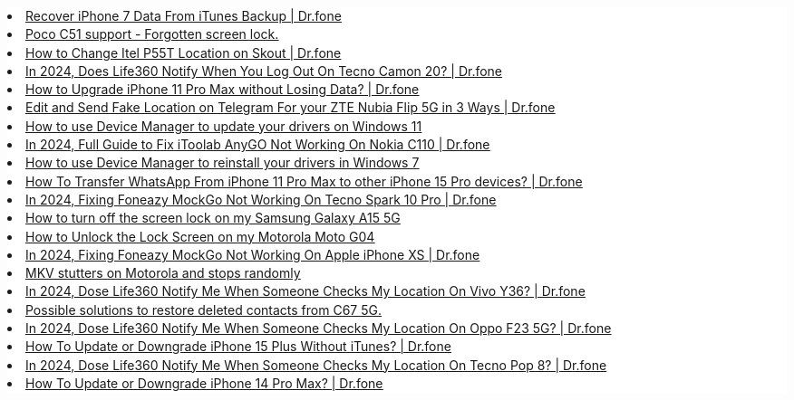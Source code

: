 <li><a href="https://review-topics.techidaily.com/recover-iphone-7-data-from-itunes-backup-drfone-by-drfone-ios-data-recovery-ios-data-recovery/"><u>Recover iPhone 7 Data From iTunes Backup | Dr.fone</u></a></li>
<li><a href="https://review-topics.techidaily.com/poco-c51-support-forgotten-screen-lock-by-drfone-android-unlock-android-unlock/"><u>Poco C51 support - Forgotten screen lock.</u></a></li>
<li><a href="https://review-topics.techidaily.com/how-to-change-itel-p55t-location-on-skout-drfone-by-drfone-virtual-android/"><u>How to Change Itel P55T Location on Skout | Dr.fone</u></a></li>
<li><a href="https://review-topics.techidaily.com/in-2024-does-life360-notify-when-you-log-out-on-tecno-camon-20-drfone-by-drfone-virtual-android/"><u>In 2024, Does Life360 Notify When You Log Out On Tecno Camon 20? | Dr.fone</u></a></li>
<li><a href="https://review-topics.techidaily.com/how-to-upgrade-iphone-11-pro-max-without-losing-data-drfone-by-drfone-ios-system-repair-ios-system-repair/"><u>How to Upgrade iPhone 11 Pro Max without Losing Data? | Dr.fone</u></a></li>
<li><a href="https://review-topics.techidaily.com/edit-and-send-fake-location-on-telegram-for-your-zte-nubia-flip-5g-in-3-ways-drfone-by-drfone-virtual-android/"><u>Edit and Send Fake Location on Telegram For your ZTE Nubia Flip 5G in 3 Ways | Dr.fone</u></a></li>
<li><a href="https://review-topics.techidaily.com/how-to-use-device-manager-to-update-your-drivers-on-windows-11-by-drivereasy-guide/"><u>How to use Device Manager to update your drivers on Windows 11</u></a></li>
<li><a href="https://review-topics.techidaily.com/in-2024-full-guide-to-fix-itoolab-anygo-not-working-on-nokia-c110-drfone-by-drfone-virtual-android/"><u>In 2024, Full Guide to Fix iToolab AnyGO Not Working On Nokia C110 | Dr.fone</u></a></li>
<li><a href="https://review-topics.techidaily.com/how-to-use-device-manager-to-reinstall-your-drivers-in-windows-7-by-drivereasy-guide/"><u>How to use Device Manager to reinstall your drivers in Windows 7</u></a></li>
<li><a href="https://review-topics.techidaily.com/how-to-transfer-whatsapp-from-iphone-11-pro-max-to-other-iphone-15-pro-devices-drfone-by-drfone-transfer-whatsapp-from-ios-transfer-whatsapp-from-ios/"><u>How To Transfer WhatsApp From iPhone 11 Pro Max to other iPhone 15 Pro devices? | Dr.fone</u></a></li>
<li><a href="https://review-topics.techidaily.com/in-2024-fixing-foneazy-mockgo-not-working-on-tecno-spark-10-pro-drfone-by-drfone-virtual-android/"><u>In 2024, Fixing Foneazy MockGo Not Working On Tecno Spark 10 Pro | Dr.fone</u></a></li>
<li><a href="https://review-topics.techidaily.com/how-to-turn-off-the-screen-lock-on-my-samsung-galaxy-a15-5g-by-drfone-android-unlock-android-unlock/"><u>How to turn off the screen lock on my Samsung Galaxy A15 5G</u></a></li>
<li><a href="https://review-topics.techidaily.com/how-to-unlock-the-lock-screen-on-my-motorola-moto-g04-by-drfone-android-unlock-android-unlock/"><u>How to Unlock the Lock Screen on my Motorola Moto G04</u></a></li>
<li><a href="https://review-topics.techidaily.com/in-2024-fixing-foneazy-mockgo-not-working-on-apple-iphone-xs-drfone-by-drfone-virtual-ios/"><u>In 2024, Fixing Foneazy MockGo Not Working On Apple iPhone XS | Dr.fone</u></a></li>
<li><a href="https://review-topics.techidaily.com/mkv-stutters-on-motorola-and-stops-randomly-by-aiseesoft-video-converter-play-mkv-on-android/"><u>MKV stutters on Motorola  and stops randomly</u></a></li>
<li><a href="https://review-topics.techidaily.com/in-2024-dose-life360-notify-me-when-someone-checks-my-location-on-vivo-y36-drfone-by-drfone-virtual-android/"><u>In 2024, Dose Life360 Notify Me When Someone Checks My Location On Vivo Y36? | Dr.fone</u></a></li>
<li><a href="https://review-topics.techidaily.com/possible-solutions-to-restore-deleted-contacts-from-c67-5g-by-fonelab-android-recover-contacts/"><u>Possible solutions to restore deleted contacts from C67 5G.</u></a></li>
<li><a href="https://review-topics.techidaily.com/in-2024-dose-life360-notify-me-when-someone-checks-my-location-on-oppo-f23-5g-drfone-by-drfone-virtual-android/"><u>In 2024, Dose Life360 Notify Me When Someone Checks My Location On Oppo F23 5G? | Dr.fone</u></a></li>
<li><a href="https://review-topics.techidaily.com/how-to-update-or-downgrade-iphone-15-plus-without-itunes-drfone-by-drfone-ios-system-repair-ios-system-repair/"><u>How To Update or Downgrade iPhone 15 Plus Without iTunes? | Dr.fone</u></a></li>
<li><a href="https://review-topics.techidaily.com/in-2024-dose-life360-notify-me-when-someone-checks-my-location-on-tecno-pop-8-drfone-by-drfone-virtual-android/"><u>In 2024, Dose Life360 Notify Me When Someone Checks My Location On Tecno Pop 8? | Dr.fone</u></a></li>
<li><a href="https://review-topics.techidaily.com/how-to-update-or-downgrade-iphone-14-pro-max-drfone-by-drfone-ios-system-repair-ios-system-repair/"><u>How To Update or Downgrade iPhone 14 Pro Max? | Dr.fone</u></a></li>